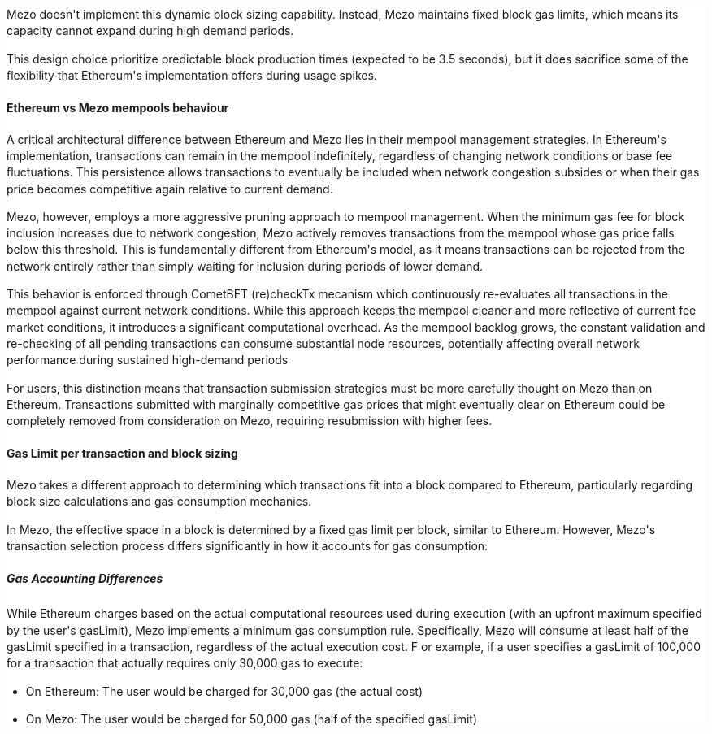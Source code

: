 Mezo doesn't implement this dynamic block sizing capability. Instead, Mezo maintains fixed
block gas limits, which means its capacity cannot expand during high demand periods.

This design choice prioritize predictable block production times (expected to be 3.5 seconds),
but it does sacrifice some of the flexibility that Ethereum's implementation offers during
usage spikes.

#### Ethereum vs Mezo mempools behaviour

A critical architectural difference between Ethereum and Mezo lies in their mempool
management strategies. In Ethereum's implementation, transactions can remain in the mempool
indefinitely, regardless of changing network conditions or base fee fluctuations. This persistence
allows transactions to eventually be included when network congestion subsides or when
their gas price becomes competitive again relative to current demand.

Mezo, however, employs a more aggressive pruning approach to mempool management. When the
minimum gas fee for block inclusion increases due to network congestion, Mezo actively
removes transactions from the mempool whose gas price falls below this threshold. This is
fundamentally different from Ethereum's model, as it means transactions can be rejected
from the network entirely rather than simply waiting for inclusion during periods of lower demand.

This behavior is enforced through CometBFT (re)checkTx mecanism which continuously re-evaluates
all transactions in the mempool against current network conditions. While this approach
keeps the mempool cleaner and more reflective of current fee market conditions, it introduces
a significant computational overhead. As the mempool backlog grows, the constant validation
and re-checking of all pending transactions can consume substantial node resources, potentially
affecting overall network performance during sustained high-demand periods

For users, this distinction means that transaction submission strategies must be more
carefully thought on Mezo than on Ethereum. Transactions submitted with marginally
competitive gas prices that might eventually clear on Ethereum could be completely removed
from consideration on Mezo, requiring resubmission with higher fees.

#### Gas Limit per transaction and block sizing

Mezo takes a different approach to determining which transactions fit into a block compared
to Ethereum, particularly regarding block size calculations and gas consumption mechanics.

In Mezo, the effective space in a block is determined by a fixed gas limit per block, similar
to Ethereum. However, Mezo's transaction selection process differs significantly in how
it accounts for gas consumption:

##### Gas Accounting Differences

While Ethereum charges based on the actual computational resources used during execution (with
an upfront maximum specified by the user's gasLimit), Mezo implements a minimum gas consumption
rule. Specifically, Mezo will consume at least half of the gasLimit specified in a transaction,
regardless of the actual execution cost.
F
or example, if a user specifies a gasLimit of 100,000 for a transaction that actually requires
only 30,000 gas to execute:

- On Ethereum: The user would be charged for 30,000 gas (the actual cost)

- On Mezo: The user would be charged for 50,000 gas (half of the specified gasLimit)

